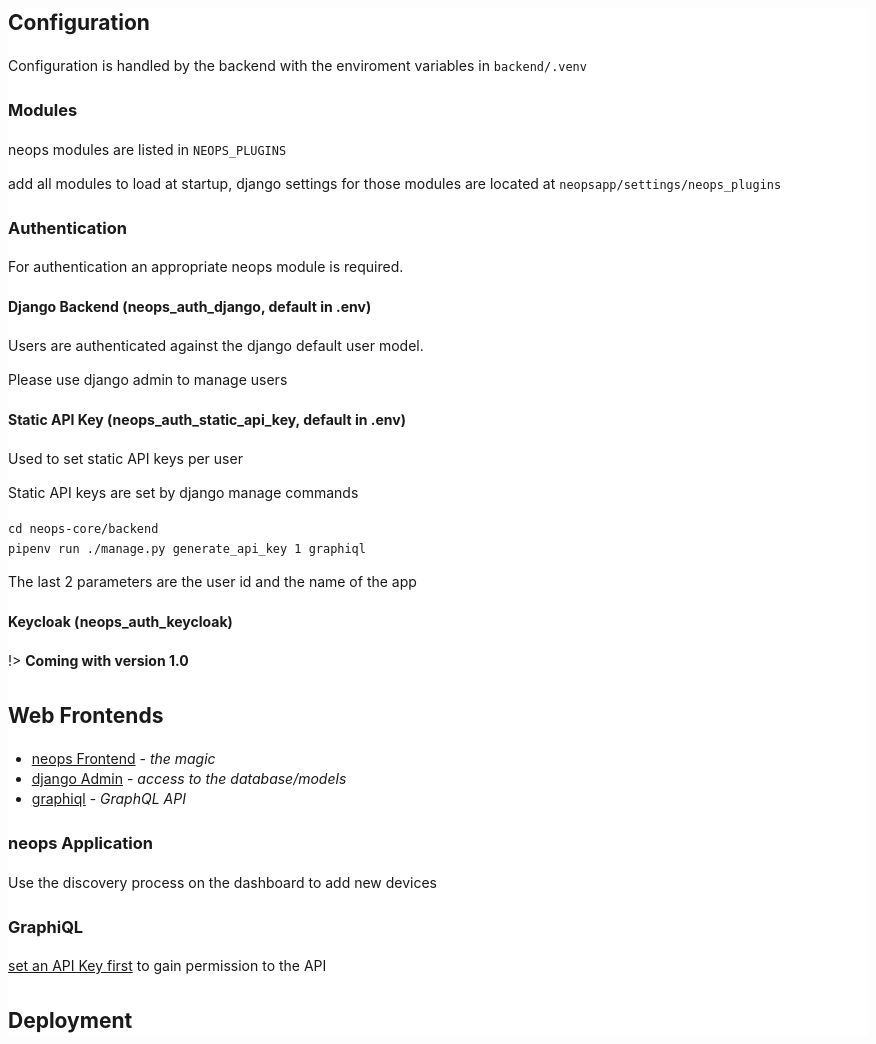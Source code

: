 ## Configuration

Configuration is handled by the backend with the enviroment variables in `backend/.venv`

### Modules

neops modules are listed in `NEOPS_PLUGINS`

add all modules to load at startup, django settings for those modules are located at `neopsapp/settings/neops_plugins`

### Authentication

For authentication an appropriate neops module is required.

#### Django Backend (neops_auth_django, default in .env)

Users are authenticated against the django default user model.

Please use django admin to manage users

#### Static API Key (neops_auth_static_api_key, default in .env)

Used to set static API keys per user

Static API keys are set by django manage commands

```shell
cd neops-core/backend
pipenv run ./manage.py generate_api_key 1 graphiql
```

The last 2 parameters are the user id and the name of the app

#### Keycloak (neops_auth_keycloak)

!> **Coming with version 1.0**

## Web Frontends

- [neops Frontend](http://localhost:3000) - _the magic_
- [django Admin](http://localhost:8000/admin/) - _access to the database/models_
- [graphiql](http://localhost:8000/graphiql/) - _GraphQL API_

### neops Application

Use the discovery process on the dashboard to add new devices

### GraphiQL

[set an API Key first](#static-api-key-neops_auth_static_api_key-default-in-env) to gain permission to the API

## Deployment
